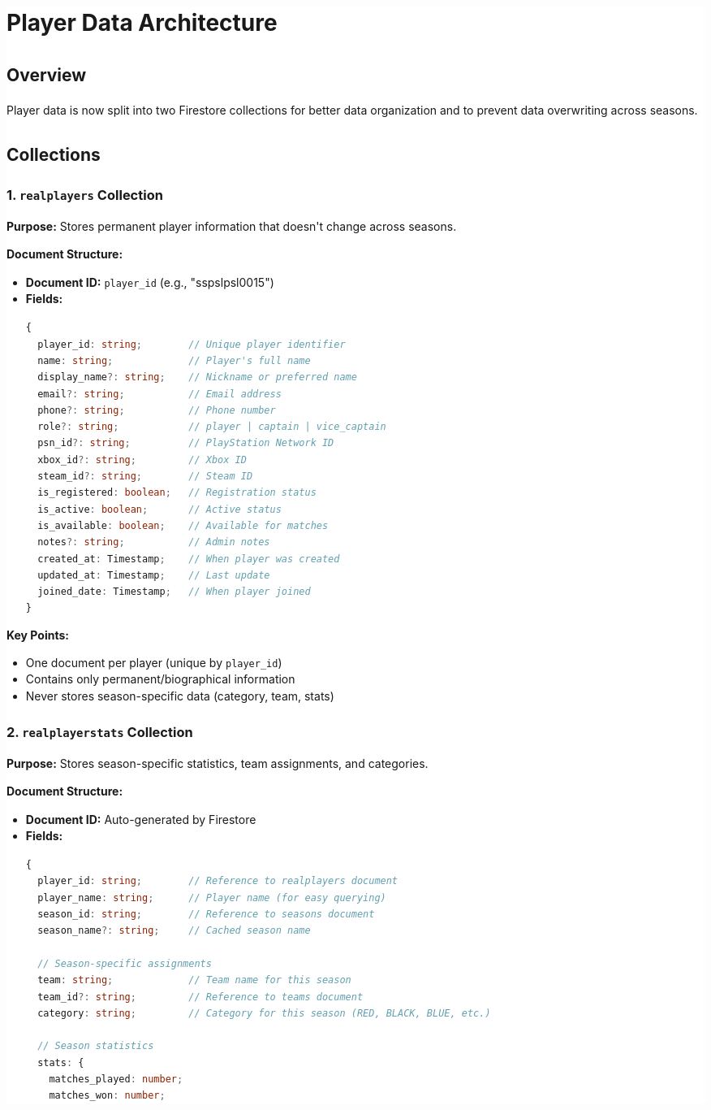 # Player Data Architecture

## Overview
Player data is now split into two Firestore collections for better data organization and to prevent data overwriting across seasons.

## Collections

### 1. `realplayers` Collection
**Purpose:** Stores permanent player information that doesn't change across seasons.

**Document Structure:**
- **Document ID:** `player_id` (e.g., "sspslpsl0015")
- **Fields:**
  ```typescript
  {
    player_id: string;        // Unique player identifier
    name: string;             // Player's full name
    display_name?: string;    // Nickname or preferred name
    email?: string;           // Email address
    phone?: string;           // Phone number
    role?: string;            // player | captain | vice_captain
    psn_id?: string;          // PlayStation Network ID
    xbox_id?: string;         // Xbox ID
    steam_id?: string;        // Steam ID
    is_registered: boolean;   // Registration status
    is_active: boolean;       // Active status
    is_available: boolean;    // Available for matches
    notes?: string;           // Admin notes
    created_at: Timestamp;    // When player was created
    updated_at: Timestamp;    // Last update
    joined_date: Timestamp;   // When player joined
  }
  ```

**Key Points:**
- One document per player (unique by `player_id`)
- Contains only permanent/biographical information
- Never stores season-specific data (category, team, stats)

### 2. `realplayerstats` Collection
**Purpose:** Stores season-specific statistics, team assignments, and categories.

**Document Structure:**
- **Document ID:** Auto-generated by Firestore
- **Fields:**
  ```typescript
  {
    player_id: string;        // Reference to realplayers document
    player_name: string;      // Player name (for easy querying)
    season_id: string;        // Reference to seasons document
    season_name?: string;     // Cached season name
    
    // Season-specific assignments
    team: string;             // Team name for this season
    team_id?: string;         // Reference to teams document
    category: string;         // Category for this season (RED, BLACK, BLUE, etc.)
    
    // Season statistics
    stats: {
      matches_played: number;
      matches_won: number;
  ```
